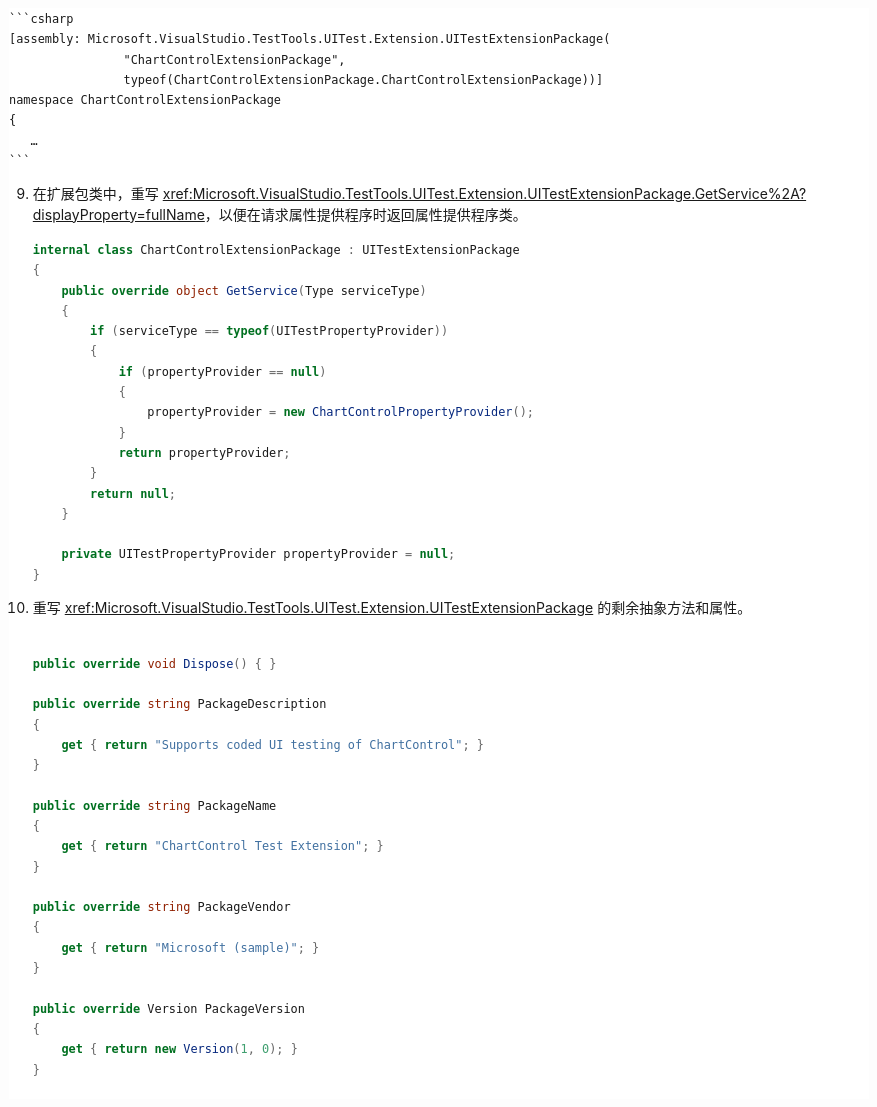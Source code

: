     ```csharp  
    [assembly: Microsoft.VisualStudio.TestTools.UITest.Extension.UITestExtensionPackage(  
                    "ChartControlExtensionPackage",  
                    typeof(ChartControlExtensionPackage.ChartControlExtensionPackage))]  
    namespace ChartControlExtensionPackage  
    {  
       …  
    ```  
  
9. 在扩展包类中，重写 <xref:Microsoft.VisualStudio.TestTools.UITest.Extension.UITestExtensionPackage.GetService%2A?displayProperty=fullName>，以便在请求属性提供程序时返回属性提供程序类。  
  
    ```csharp  
    internal class ChartControlExtensionPackage : UITestExtensionPackage  
    {  
        public override object GetService(Type serviceType)  
        {  
            if (serviceType == typeof(UITestPropertyProvider))  
            {  
                if (propertyProvider == null)  
                {  
                    propertyProvider = new ChartControlPropertyProvider();  
                }  
                return propertyProvider;  
            }  
            return null;  
        }  
  
        private UITestPropertyProvider propertyProvider = null;  
    }  
    ```  
  
10. 重写 <xref:Microsoft.VisualStudio.TestTools.UITest.Extension.UITestExtensionPackage> 的剩余抽象方法和属性。  
  
    ```csharp  
  
    public override void Dispose() { }  
  
    public override string PackageDescription  
    {  
        get { return "Supports coded UI testing of ChartControl"; }  
    }  
  
    public override string PackageName  
    {  
        get { return "ChartControl Test Extension"; }  
    }  
  
    public override string PackageVendor  
    {  
        get { return "Microsoft (sample)"; }  
    }  
  
    public override Version PackageVersion  
    {  
        get { return new Version(1, 0); }  
    }  
  